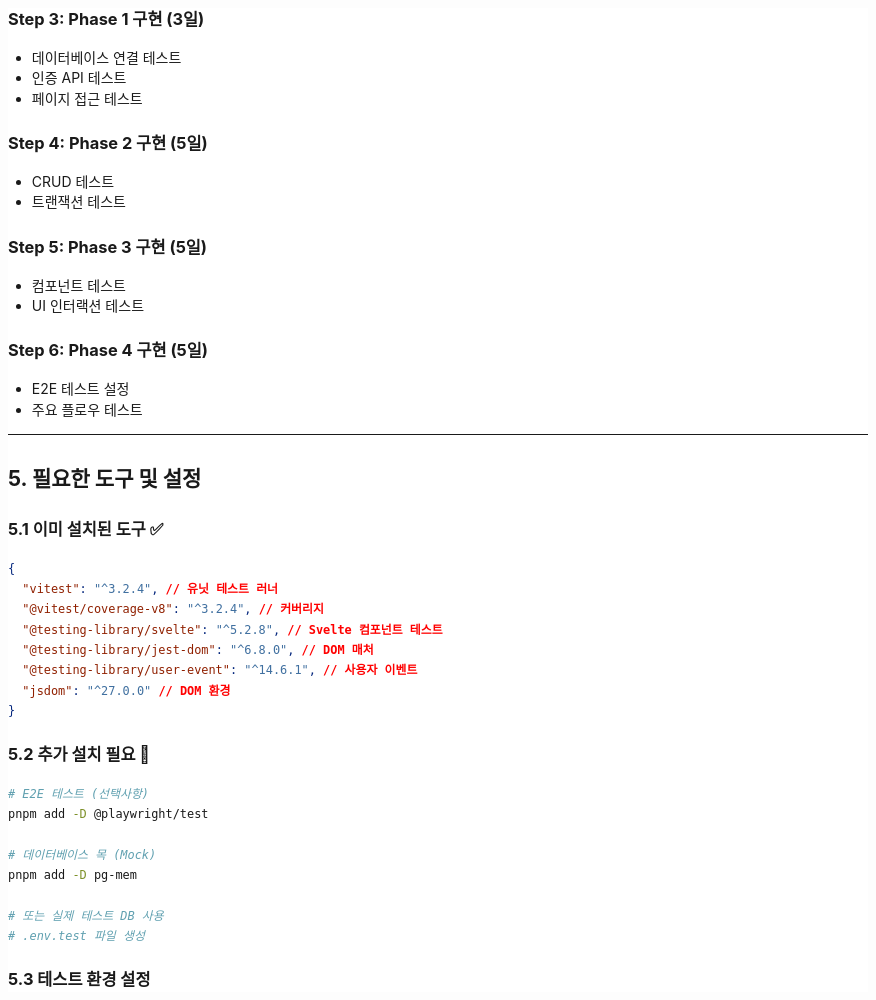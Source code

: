 ### Step 3: Phase 1 구현 (3일)

- 데이터베이스 연결 테스트
- 인증 API 테스트
- 페이지 접근 테스트

### Step 4: Phase 2 구현 (5일)

- CRUD 테스트
- 트랜잭션 테스트

### Step 5: Phase 3 구현 (5일)

- 컴포넌트 테스트
- UI 인터랙션 테스트

### Step 6: Phase 4 구현 (5일)

- E2E 테스트 설정
- 주요 플로우 테스트

---

## 5. 필요한 도구 및 설정

### 5.1 이미 설치된 도구 ✅

```json
{
  "vitest": "^3.2.4", // 유닛 테스트 러너
  "@vitest/coverage-v8": "^3.2.4", // 커버리지
  "@testing-library/svelte": "^5.2.8", // Svelte 컴포넌트 테스트
  "@testing-library/jest-dom": "^6.8.0", // DOM 매처
  "@testing-library/user-event": "^14.6.1", // 사용자 이벤트
  "jsdom": "^27.0.0" // DOM 환경
}
```

### 5.2 추가 설치 필요 🔴

```bash
# E2E 테스트 (선택사항)
pnpm add -D @playwright/test

# 데이터베이스 목 (Mock)
pnpm add -D pg-mem

# 또는 실제 테스트 DB 사용
# .env.test 파일 생성
```

### 5.3 테스트 환경 설정

